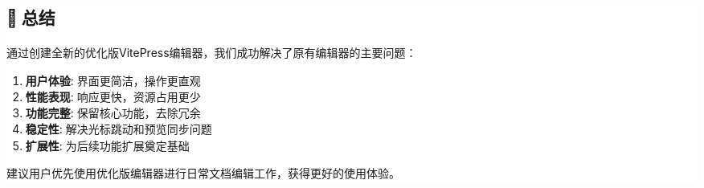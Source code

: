 ## 📝 总结

通过创建全新的优化版VitePress编辑器，我们成功解决了原有编辑器的主要问题：

1. **用户体验**: 界面更简洁，操作更直观
2. **性能表现**: 响应更快，资源占用更少
3. **功能完整**: 保留核心功能，去除冗余
4. **稳定性**: 解决光标跳动和预览同步问题
5. **扩展性**: 为后续功能扩展奠定基础

建议用户优先使用优化版编辑器进行日常文档编辑工作，获得更好的使用体验。
